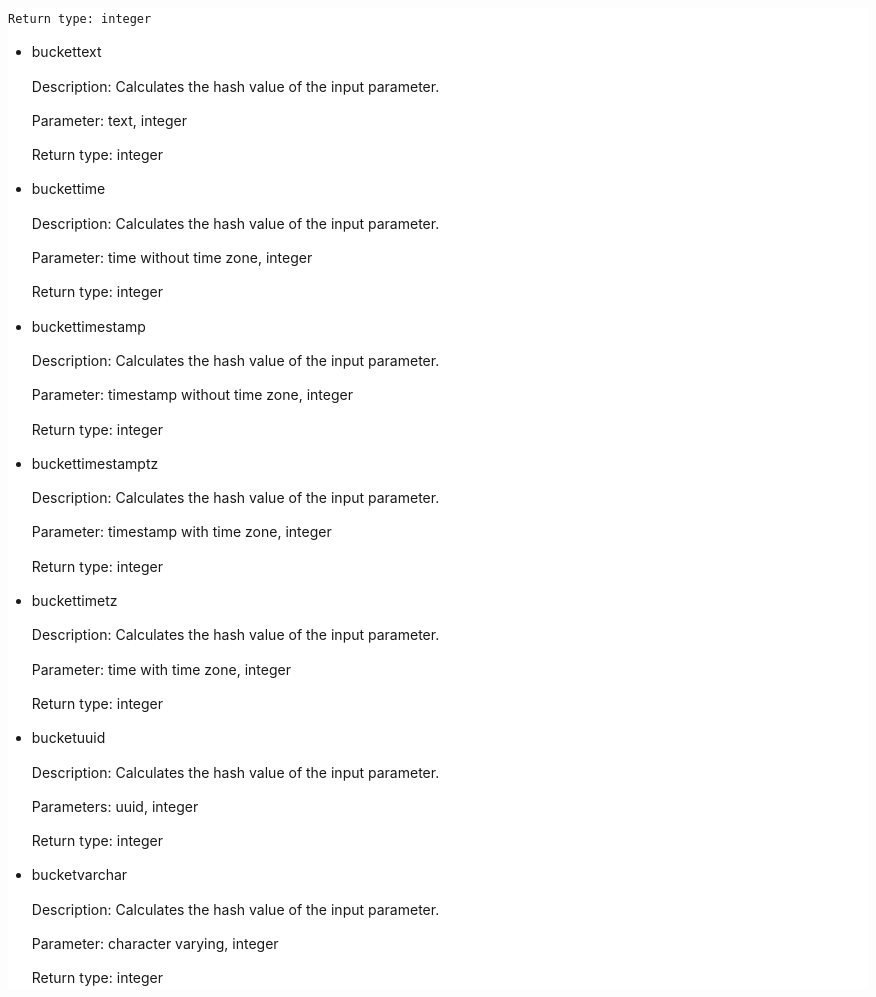     Return type: integer

-   buckettext

    Description: Calculates the hash value of the input parameter.

    Parameter: text, integer

    Return type: integer

-   buckettime

    Description: Calculates the hash value of the input parameter.

    Parameter: time without time zone, integer

    Return type: integer

-   buckettimestamp

    Description: Calculates the hash value of the input parameter.

    Parameter: timestamp without time zone, integer

    Return type: integer

-   buckettimestamptz

    Description: Calculates the hash value of the input parameter.

    Parameter: timestamp with time zone, integer

    Return type: integer

-   buckettimetz

    Description: Calculates the hash value of the input parameter.

    Parameter: time with time zone, integer

    Return type: integer

-   bucketuuid

    Description: Calculates the hash value of the input parameter.

    Parameters: uuid, integer

    Return type: integer

-   bucketvarchar

    Description: Calculates the hash value of the input parameter.

    Parameter: character varying, integer

    Return type: integer


